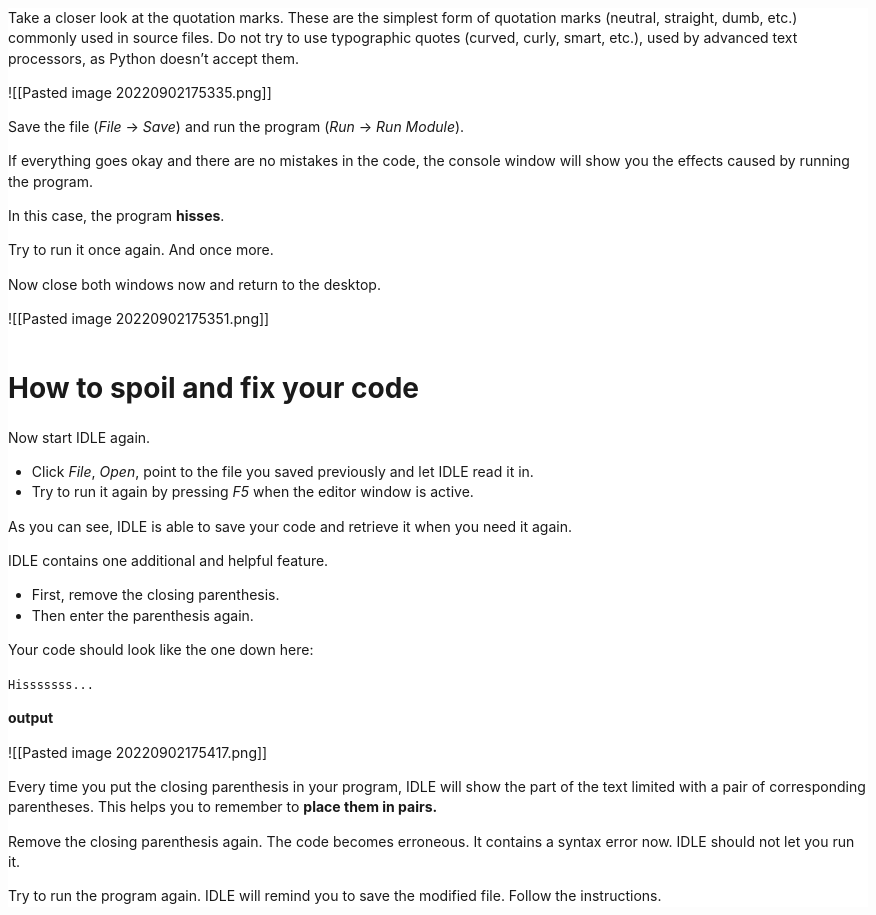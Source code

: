 Take a closer look at the quotation marks. These are the simplest form of quotation marks (neutral, straight, dumb, etc.) commonly used in source files. Do not try to use typographic quotes (curved, curly, smart, etc.), used by advanced text processors, as Python doesn’t accept them.

![[Pasted image 20220902175335.png]]


  

Save the file (_File_ -> _Save_) and run the program (_Run_ -> _Run Module_).

  
  

  

If everything goes okay and there are no mistakes in the code, the console window will show you the effects caused by running the program.

In this case, the program **hisses**.

Try to run it once again. And once more.

Now close both windows now and return to the desktop.

![[Pasted image 20220902175351.png]]


# How to spoil and fix your code

Now start IDLE again.

-   Click _File_, _Open_, point to the file you saved previously and let IDLE read it in.
-   Try to run it again by pressing _F5_ when the editor window is active.

As you can see, IDLE is able to save your code and retrieve it when you need it again.

IDLE contains one additional and helpful feature.

-   First, remove the closing parenthesis.
-   Then enter the parenthesis again.

Your code should look like the one down here:

`Hisssssss...`

**output**

  
![[Pasted image 20220902175417.png]]
  

Every time you put the closing parenthesis in your program, IDLE will show the part of the text limited with a pair of corresponding parentheses. This helps you to remember to **place them in pairs.**

Remove the closing parenthesis again. The code becomes erroneous. It contains a syntax error now. IDLE should not let you run it.

Try to run the program again. IDLE will remind you to save the modified file. Follow the instructions.
